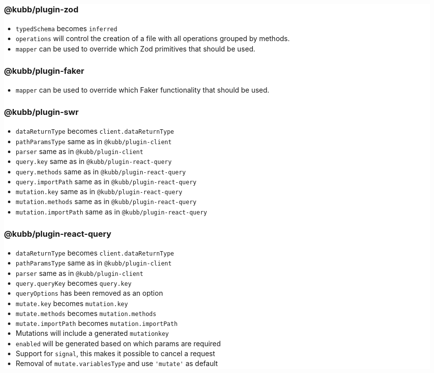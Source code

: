 
### @kubb/plugin-zod
- `typedSchema` becomes `inferred`
- `operations` will control the creation of a file with all operations grouped by methods.
- `mapper` can be used to override which Zod primitives that should be used.

### @kubb/plugin-faker
- `mapper` can be used to override which Faker functionality that should be used.

### @kubb/plugin-swr
- `dataReturnType` becomes `client.dataReturnType`
- `pathParamsType` same as in `@kubb/plugin-client`
- `parser` same as in `@kubb/plugin-client`
- `query.key` same as in `@kubb/plugin-react-query`
- `query.methods` same as in `@kubb/plugin-react-query`
- `query.importPath` same as in `@kubb/plugin-react-query`
- `mutation.key` same as in `@kubb/plugin-react-query`
- `mutation.methods` same as in `@kubb/plugin-react-query`
- `mutation.importPath` same as in `@kubb/plugin-react-query`

### @kubb/plugin-react-query
- `dataReturnType` becomes `client.dataReturnType`
- `pathParamsType` same as in `@kubb/plugin-client`
- `parser` same as in `@kubb/plugin-client`
- `query.queryKey` becomes `query.key`
- `queryOptions` has been removed as an option
- `mutate.key` becomes `mutation.key`
- `mutate.methods` becomes `mutation.methods`
- `mutate.importPath` becomes `mutation.importPath`
- Mutations will include a generated `mutationkey`
- `enabled` will be generated based on which params are required
- Support for `signal`, this makes it possible to cancel a request
- Removal of `mutate.variablesType` and use `'mutate'` as default

